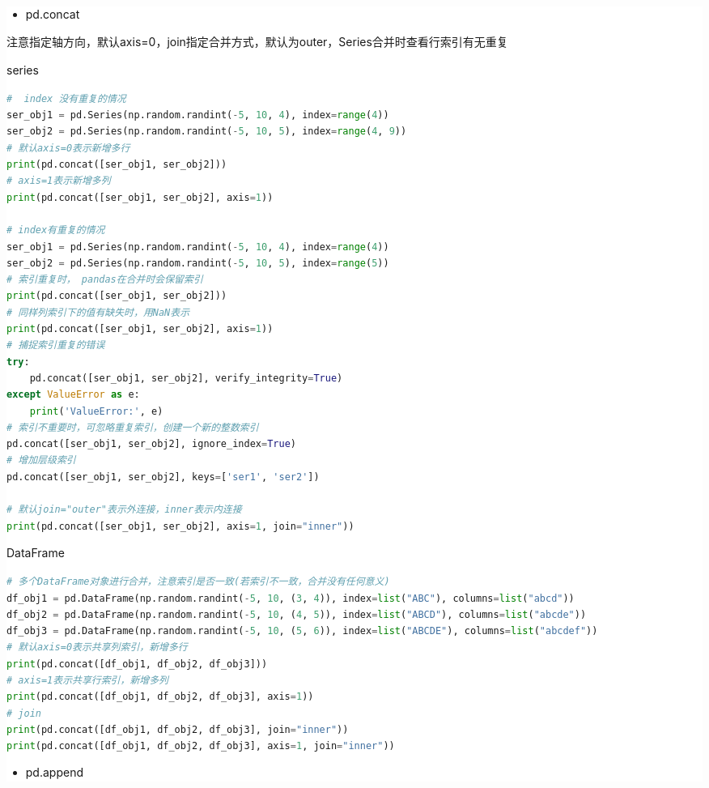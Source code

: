 - pd.concat

注意指定轴方向，默认axis=0，join指定合并方式，默认为outer，Series合并时查看行索引有无重复

series

```python
#  index 没有重复的情况
ser_obj1 = pd.Series(np.random.randint(-5, 10, 4), index=range(4))
ser_obj2 = pd.Series(np.random.randint(-5, 10, 5), index=range(4, 9))
# 默认axis=0表示新增多行
print(pd.concat([ser_obj1, ser_obj2]))
# axis=1表示新增多列
print(pd.concat([ser_obj1, ser_obj2], axis=1))

# index有重复的情况
ser_obj1 = pd.Series(np.random.randint(-5, 10, 4), index=range(4))
ser_obj2 = pd.Series(np.random.randint(-5, 10, 5), index=range(5))
# 索引重复时， pandas在合并时会保留索引
print(pd.concat([ser_obj1, ser_obj2]))
# 同样列索引下的值有缺失时，用NaN表示
print(pd.concat([ser_obj1, ser_obj2], axis=1))  
# 捕捉索引重复的错误
try:
    pd.concat([ser_obj1, ser_obj2], verify_integrity=True)
except ValueError as e:
    print('ValueError:', e)
# 索引不重要时，可忽略重复索引，创建一个新的整数索引
pd.concat([ser_obj1, ser_obj2], ignore_index=True)
# 增加层级索引
pd.concat([ser_obj1, ser_obj2], keys=['ser1', 'ser2'])

# 默认join="outer"表示外连接，inner表示内连接
print(pd.concat([ser_obj1, ser_obj2], axis=1, join="inner"))
```

DataFrame

```python
# 多个DataFrame对象进行合并，注意索引是否一致(若索引不一致，合并没有任何意义)
df_obj1 = pd.DataFrame(np.random.randint(-5, 10, (3, 4)), index=list("ABC"), columns=list("abcd"))
df_obj2 = pd.DataFrame(np.random.randint(-5, 10, (4, 5)), index=list("ABCD"), columns=list("abcde"))
df_obj3 = pd.DataFrame(np.random.randint(-5, 10, (5, 6)), index=list("ABCDE"), columns=list("abcdef"))
# 默认axis=0表示共享列索引，新增多行
print(pd.concat([df_obj1, df_obj2, df_obj3]))
# axis=1表示共享行索引，新增多列
print(pd.concat([df_obj1, df_obj2, df_obj3], axis=1))
# join
print(pd.concat([df_obj1, df_obj2, df_obj3], join="inner"))
print(pd.concat([df_obj1, df_obj2, df_obj3], axis=1, join="inner")) 
```

- pd.append

